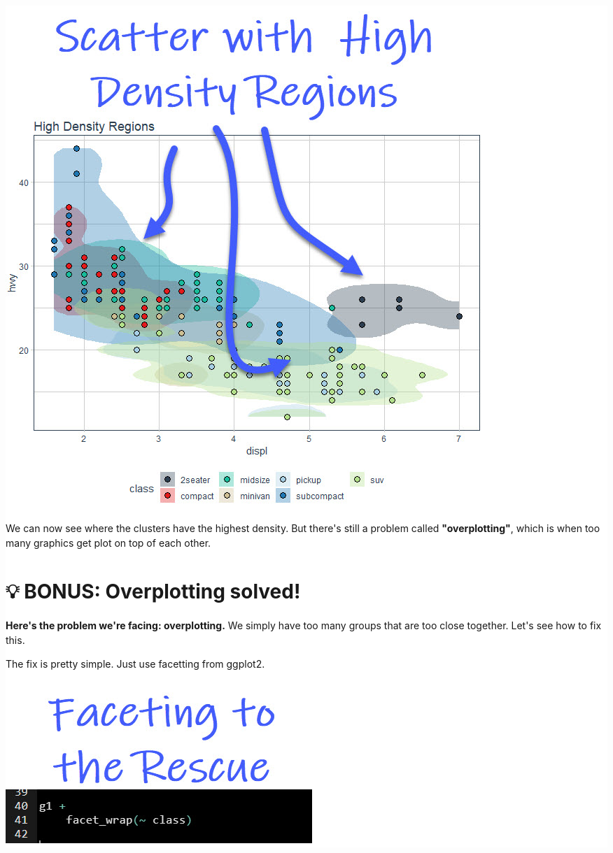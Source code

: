 ![](/assets/ggdensity_04_ggplot_hdr_2_scatter.jpg)

We can now see where the clusters have the highest density. But there's still a problem called **"overplotting"**, which is when too many graphics get plot on top of each other. 

# 💡 BONUS: Overplotting solved!

**Here's the problem we're facing: overplotting.** We simply have too many groups that are too close together. Let's see how to fix this. 

The fix is pretty simple. Just use facetting from ggplot2. 

![](/assets/ggdensity_05_ggplot_facet.jpg)
